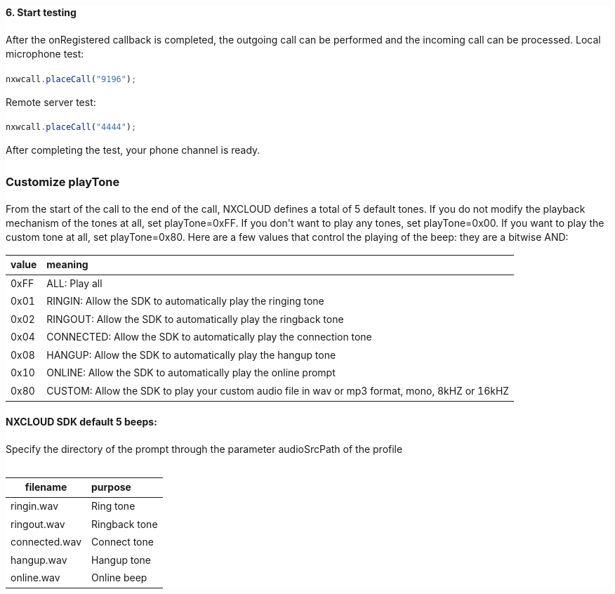 #### 6. Start testing

After the onRegistered callback is completed, the outgoing call can be performed and the incoming call can be processed.
Local microphone test:

```js
nxwcall.placeCall("9196");
```

Remote server test:

```js
nxwcall.placeCall("4444");
```

After completing the test, your phone channel is ready.

### Customize playTone

From the start of the call to the end of the call, NXCLOUD defines a total of 5 default tones. If you do not modify the playback mechanism of the tones at all, set playTone=0xFF. If you don't want to play any tones, set playTone=0x00. If you want to play the custom tone at all, set playTone=0x80.
Here are a few values that control the playing of the beep: they are a bitwise AND:

| value | meaning                                                                                        |
| ----- | :--------------------------------------------------------------------------------------------- |
| 0xFF  | ALL: Play all                                                                                  |
| 0x01  | RINGIN: Allow the SDK to automatically play the ringing tone                                   |
| 0x02  | RINGOUT: Allow the SDK to automatically play the ringback tone                                 |
| 0x04  | CONNECTED: Allow the SDK to automatically play the connection tone                             |
| 0x08  | HANGUP: Allow the SDK to automatically play the hangup tone                                    |
| 0x10  | ONLINE: Allow the SDK to automatically play the online prompt                                  |
| 0x80  | CUSTOM: Allow the SDK to play your custom audio file in wav or mp3 format, mono, 8kHZ or 16kHZ |

#### NXCLOUD SDK default 5 beeps:

Specify the directory of the prompt through the parameter audioSrcPath of the profile

<h2 id='audiolist'></h2>

| filename      | purpose       |
| ------------- | :------------ |
| ringin.wav    | Ring tone     |
| ringout.wav   | Ringback tone |
| connected.wav | Connect tone  |
| hangup.wav    | Hangup tone   |
| online.wav    | Online beep   |
